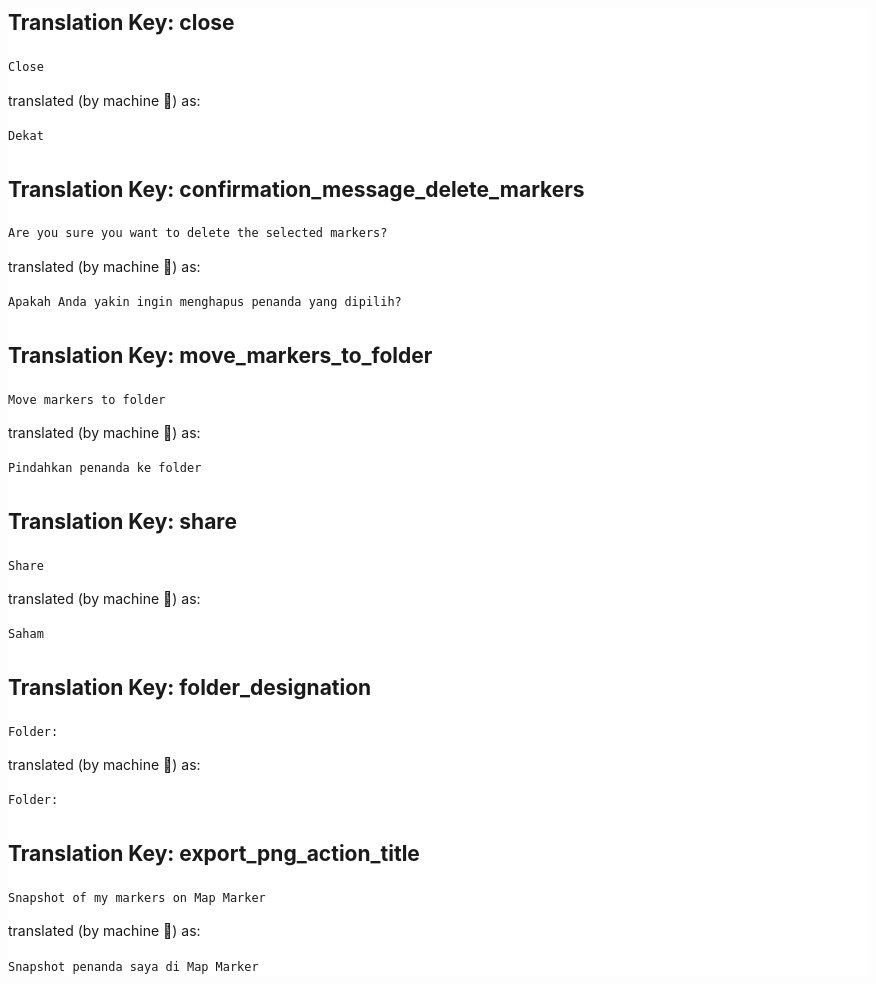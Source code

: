
## Translation Key: close
```
Close
```
translated (by machine 🤖) as:
```
Dekat
```


## Translation Key: confirmation_message_delete_markers
```
Are you sure you want to delete the selected markers?
```
translated (by machine 🤖) as:
```
Apakah Anda yakin ingin menghapus penanda yang dipilih?
```


## Translation Key: move_markers_to_folder
```
Move markers to folder
```
translated (by machine 🤖) as:
```
Pindahkan penanda ke folder
```


## Translation Key: share
```
Share
```
translated (by machine 🤖) as:
```
Saham
```


## Translation Key: folder_designation
```
Folder:
```
translated (by machine 🤖) as:
```
Folder:
```


## Translation Key: export_png_action_title
```
Snapshot of my markers on Map Marker
```
translated (by machine 🤖) as:
```
Snapshot penanda saya di Map Marker
```
